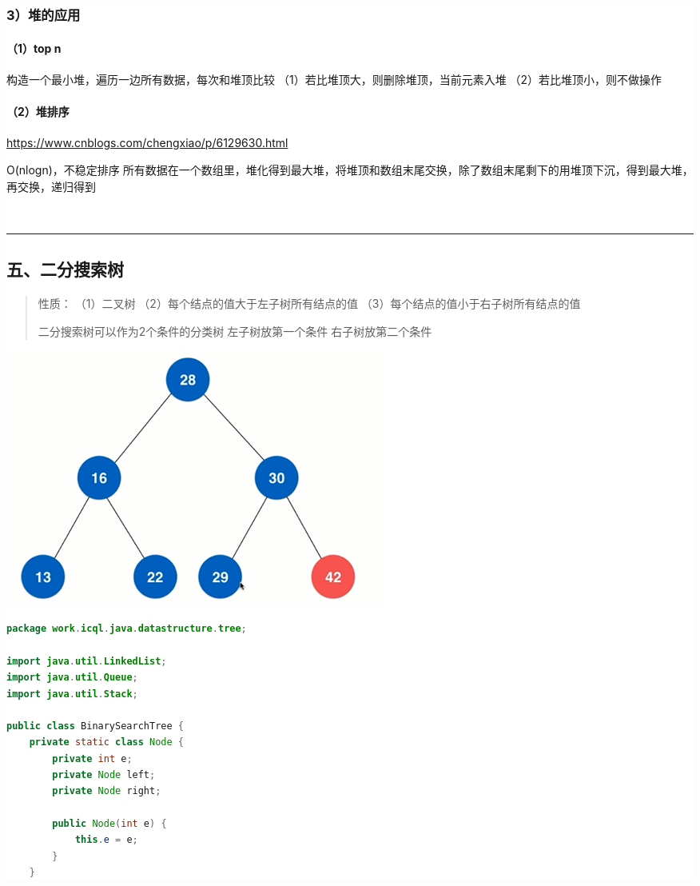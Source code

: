 
### 3）堆的应用

#### （1）top n
构造一个最小堆，遍历一边所有数据，每次和堆顶比较
（1）若比堆顶大，则删除堆顶，当前元素入堆
（2）若比堆顶小，则不做操作

#### （2）堆排序

https://www.cnblogs.com/chengxiao/p/6129630.html

O(nlogn)，不稳定排序
所有数据在一个数组里，堆化得到最大堆，将堆顶和数组末尾交换，除了数组末尾剩下的用堆顶下沉，得到最大堆，再交换，递归得到

<br/>
<hr/>

## 五、二分搜索树

>性质：
>（1）二叉树
>（2）每个结点的值大于左子树所有结点的值
>（3）每个结点的值小于右子树所有结点的值
>
>二分搜索树可以作为2个条件的分类树
>左子树放第一个条件
>右子树放第二个条件

![二分搜索树BST](../../../resource/数据结构_树_二分搜索树.png)

``` java
package work.icql.java.datastructure.tree;

import java.util.LinkedList;
import java.util.Queue;
import java.util.Stack;

public class BinarySearchTree {
    private static class Node {
        private int e;
        private Node left;
        private Node right;

        public Node(int e) {
            this.e = e;
        }
    }

```